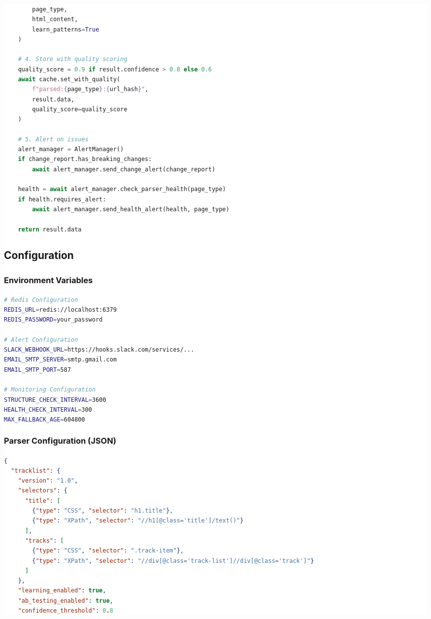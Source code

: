 ```python
        page_type,
        html_content,
        learn_patterns=True
    )

    # 4. Store with quality scoring
    quality_score = 0.9 if result.confidence > 0.8 else 0.6
    await cache.set_with_quality(
        f"parsed:{page_type}:{url_hash}",
        result.data,
        quality_score=quality_score
    )

    # 5. Alert on issues
    alert_manager = AlertManager()
    if change_report.has_breaking_changes:
        await alert_manager.send_change_alert(change_report)

    health = await alert_manager.check_parser_health(page_type)
    if health.requires_alert:
        await alert_manager.send_health_alert(health, page_type)

    return result.data
```

## Configuration

### Environment Variables
```bash
# Redis Configuration
REDIS_URL=redis://localhost:6379
REDIS_PASSWORD=your_password

# Alert Configuration
SLACK_WEBHOOK_URL=https://hooks.slack.com/services/...
EMAIL_SMTP_SERVER=smtp.gmail.com
EMAIL_SMTP_PORT=587

# Monitoring Configuration
STRUCTURE_CHECK_INTERVAL=3600
HEALTH_CHECK_INTERVAL=300
MAX_FALLBACK_AGE=604800
```

### Parser Configuration (JSON)
```json
{
  "tracklist": {
    "version": "1.0",
    "selectors": {
      "title": [
        {"type": "CSS", "selector": "h1.title"},
        {"type": "XPath", "selector": "//h1[@class='title']/text()"}
      ],
      "tracks": [
        {"type": "CSS", "selector": ".track-item"},
        {"type": "XPath", "selector": "//div[@class='track-list']//div[@class='track']"}
      ]
    },
    "learning_enabled": true,
    "ab_testing_enabled": true,
    "confidence_threshold": 0.8
```